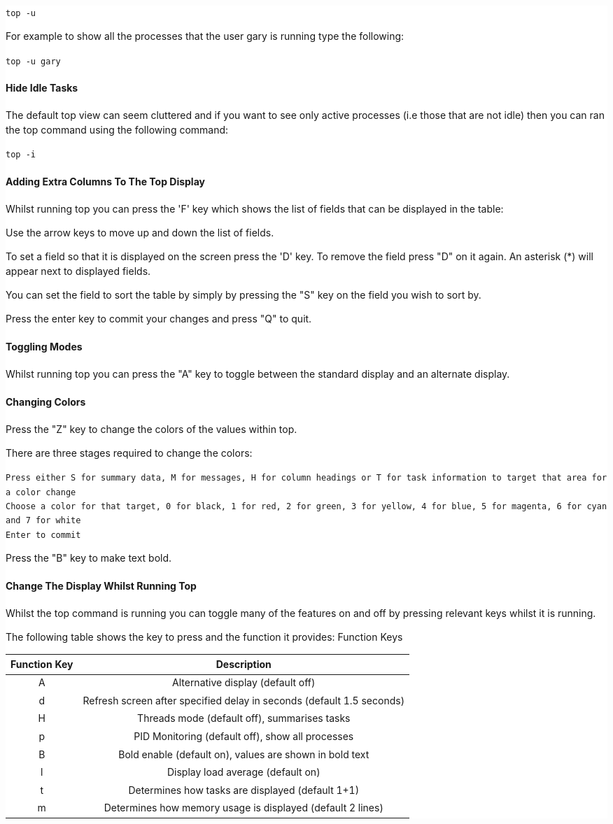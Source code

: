     top -u

For example to show all the processes that the user gary is running type the following:

    top -u gary

#### Hide Idle Tasks

The default top view can seem cluttered and if you want to see only active processes (i.e those that are not idle) then you can ran the top command using the following command:

    top -i

#### Adding Extra Columns To The Top Display

Whilst running top you can press the 'F' key which shows the list of fields that can be displayed in the table:

Use the arrow keys to move up and down the list of fields.

To set a field so that it is displayed on the screen press the 'D' key. To remove the field press "D" on it again. An asterisk (*) will appear next to displayed fields.

You can set the field to sort the table by simply by pressing the "S" key on the field you wish to sort by.

Press the enter key to commit your changes and press "Q" to quit.

#### Toggling Modes

Whilst running top you can press the "A" key to toggle between the standard display and an alternate display.

#### Changing Colors

Press the "Z" key to change the colors of the values within top.

There are three stages required to change the colors:

    Press either S for summary data, M for messages, H for column headings or T for task information to target that area for a color change
    Choose a color for that target, 0 for black, 1 for red, 2 for green, 3 for yellow, 4 for blue, 5 for magenta, 6 for cyan and 7 for white
    Enter to commit

Press the "B" key to make text bold.

#### Change The Display Whilst Running Top

Whilst the top command is running you can toggle many of the features on and off by pressing relevant keys whilst it is running.

The following table shows the key to press and the function it provides:
Function Keys

| Function Key 	|                              Description                              	|
|:------------:	|:---------------------------------------------------------------------:	|
| A            	| Alternative display (default off)                                     	|
| d            	| Refresh screen after specified delay in seconds (default 1.5 seconds) 	|
| H            	| Threads mode (default off), summarises tasks                          	|
| p            	| PID Monitoring (default off), show all processes                      	|
| B            	| Bold enable (default on), values are shown in bold text               	|
| l            	| Display load average (default on)                                     	|
| t            	| Determines how tasks are displayed (default 1+1)                      	|
| m            	| Determines how memory usage is displayed (default 2 lines)            	|